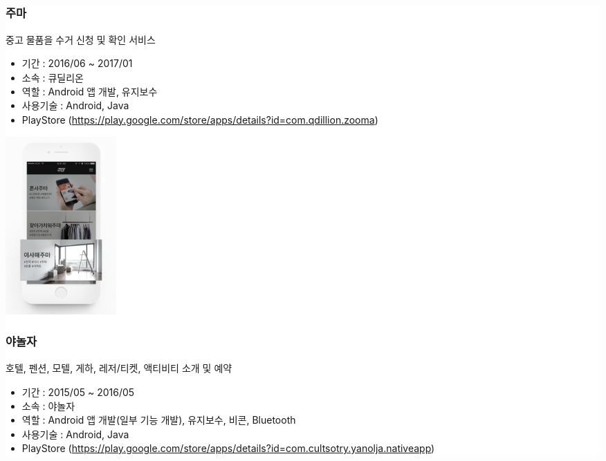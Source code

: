 
### 주마
중고 물품을 수거 신청 및 확인 서비스
- 기간 : 2016/06 ~ 2017/01
- 소속 : 큐딜리온
- 역할 : Android 앱 개발, 유지보수
- 사용기술 : Android, Java
- PlayStore (https://play.google.com/store/apps/details?id=com.qdillion.zooma)

<img src="images/zooma.png" width="160"/>


### 야놀자
호텔, 펜션, 모텔, 게하, 레저/티켓, 액티비티 소개 및 예약
- 기간 : 2015/05 ~ 2016/05
- 소속 : 야놀자
- 역할 : Android 앱 개발(일부 기능 개발), 유지보수, 비콘, Bluetooth
- 사용기술 : Android, Java
- PlayStore (https://play.google.com/store/apps/details?id=com.cultsotry.yanolja.nativeapp)
